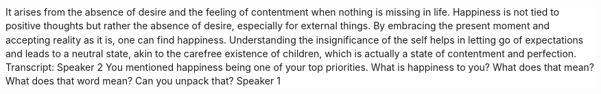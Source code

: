   It arises from the absence of desire and the feeling of contentment when nothing is missing in life. Happiness is not tied to positive thoughts but rather the absence of desire, especially for external things.
  By embracing the present moment and accepting reality as it is, one can find happiness.
  Understanding the insignificance of the self helps in letting go of expectations and leads to a neutral state, akin to the carefree existence of children, which is actually a state of contentment and perfection.
  Transcript:
  Speaker 2
  You mentioned happiness being one of your top priorities. What is happiness to you? What does that mean? What does that word mean? Can you unpack that?
  Speaker 1